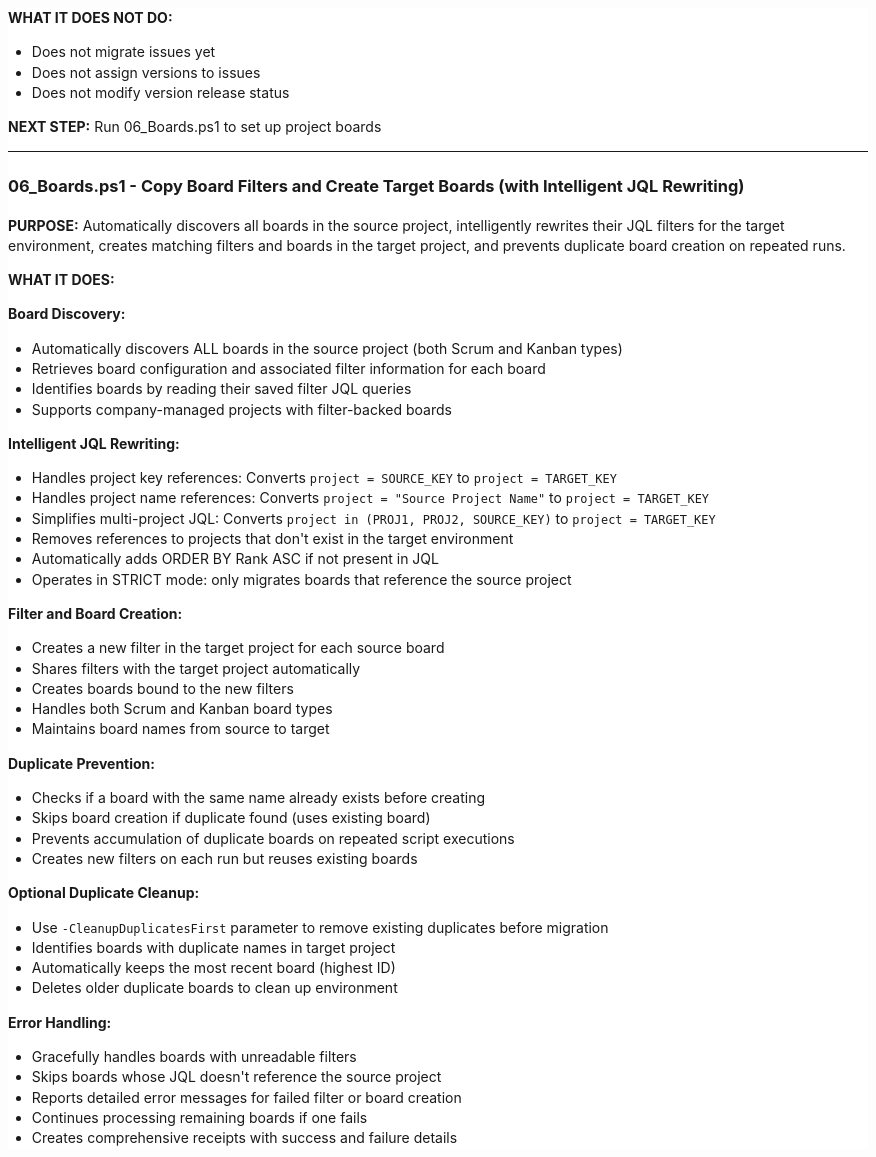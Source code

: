**WHAT IT DOES NOT DO:**
- Does not migrate issues yet
- Does not assign versions to issues
- Does not modify version release status

**NEXT STEP:** Run 06_Boards.ps1 to set up project boards

---

### 06_Boards.ps1 - Copy Board Filters and Create Target Boards (with Intelligent JQL Rewriting)

**PURPOSE:** Automatically discovers all boards in the source project, intelligently rewrites their JQL filters for the target environment, creates matching filters and boards in the target project, and prevents duplicate board creation on repeated runs.

**WHAT IT DOES:**

**Board Discovery:**
- Automatically discovers ALL boards in the source project (both Scrum and Kanban types)
- Retrieves board configuration and associated filter information for each board
- Identifies boards by reading their saved filter JQL queries
- Supports company-managed projects with filter-backed boards

**Intelligent JQL Rewriting:**
- Handles project key references: Converts `project = SOURCE_KEY` to `project = TARGET_KEY`
- Handles project name references: Converts `project = "Source Project Name"` to `project = TARGET_KEY`
- Simplifies multi-project JQL: Converts `project in (PROJ1, PROJ2, SOURCE_KEY)` to `project = TARGET_KEY`
- Removes references to projects that don't exist in the target environment
- Automatically adds ORDER BY Rank ASC if not present in JQL
- Operates in STRICT mode: only migrates boards that reference the source project

**Filter and Board Creation:**
- Creates a new filter in the target project for each source board
- Shares filters with the target project automatically
- Creates boards bound to the new filters
- Handles both Scrum and Kanban board types
- Maintains board names from source to target

**Duplicate Prevention:**
- Checks if a board with the same name already exists before creating
- Skips board creation if duplicate found (uses existing board)
- Prevents accumulation of duplicate boards on repeated script executions
- Creates new filters on each run but reuses existing boards

**Optional Duplicate Cleanup:**
- Use `-CleanupDuplicatesFirst` parameter to remove existing duplicates before migration
- Identifies boards with duplicate names in target project
- Automatically keeps the most recent board (highest ID)
- Deletes older duplicate boards to clean up environment

**Error Handling:**
- Gracefully handles boards with unreadable filters
- Skips boards whose JQL doesn't reference the source project
- Reports detailed error messages for failed filter or board creation
- Continues processing remaining boards if one fails
- Creates comprehensive receipts with success and failure details
